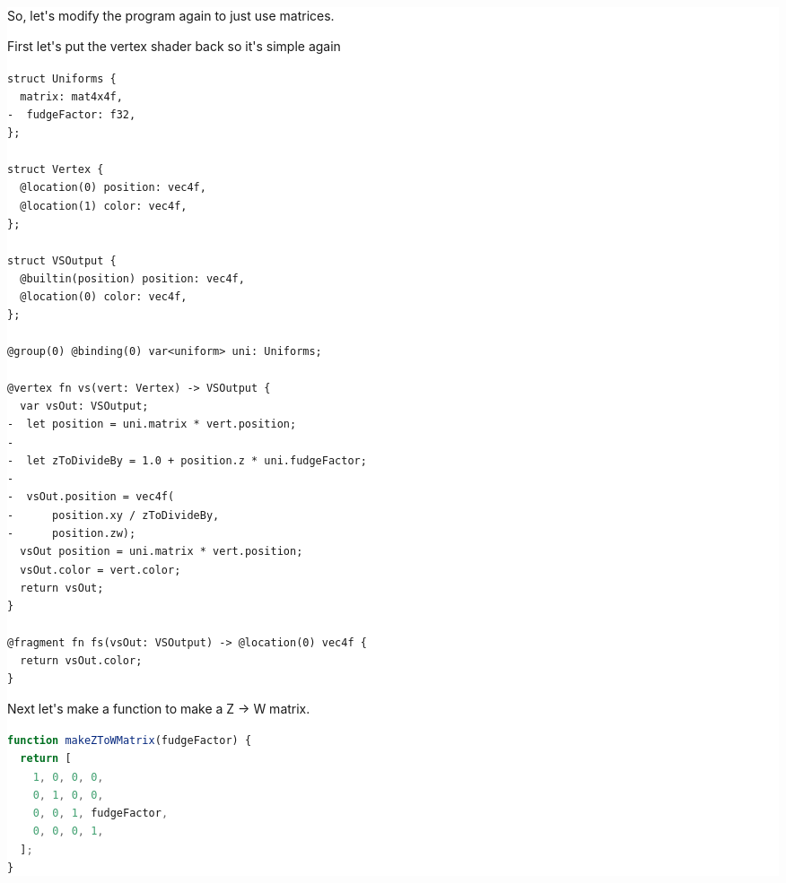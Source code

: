 So, let's modify the program again to just use matrices.

First let's put the vertex shader back so it's simple again

```wgsl
struct Uniforms {
  matrix: mat4x4f,
-  fudgeFactor: f32,
};

struct Vertex {
  @location(0) position: vec4f,
  @location(1) color: vec4f,
};

struct VSOutput {
  @builtin(position) position: vec4f,
  @location(0) color: vec4f,
};

@group(0) @binding(0) var<uniform> uni: Uniforms;

@vertex fn vs(vert: Vertex) -> VSOutput {
  var vsOut: VSOutput;
-  let position = uni.matrix * vert.position;
-
-  let zToDivideBy = 1.0 + position.z * uni.fudgeFactor;
-
-  vsOut.position = vec4f(
-      position.xy / zToDivideBy,
-      position.zw);
  vsOut position = uni.matrix * vert.position;
  vsOut.color = vert.color;
  return vsOut;
}

@fragment fn fs(vsOut: VSOutput) -> @location(0) vec4f {
  return vsOut.color;
}
```

Next let's make a function to make a Z &rarr; W matrix.

```js
function makeZToWMatrix(fudgeFactor) {
  return [
    1, 0, 0, 0,
    0, 1, 0, 0,
    0, 0, 1, fudgeFactor,
    0, 0, 0, 1,
  ];
}
```
